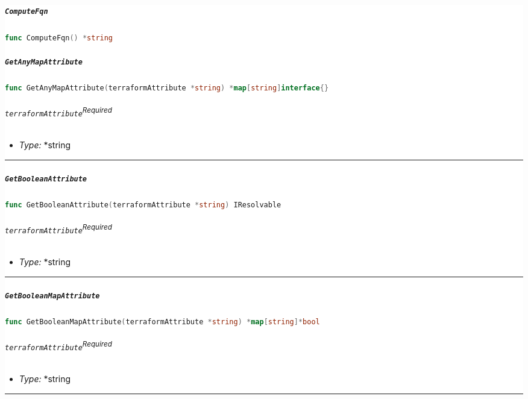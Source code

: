 
##### `ComputeFqn` <a name="ComputeFqn" id="@cdktf/provider-kubernetes.apiService.ApiServiceMetadataOutputReference.computeFqn"></a>

```go
func ComputeFqn() *string
```

##### `GetAnyMapAttribute` <a name="GetAnyMapAttribute" id="@cdktf/provider-kubernetes.apiService.ApiServiceMetadataOutputReference.getAnyMapAttribute"></a>

```go
func GetAnyMapAttribute(terraformAttribute *string) *map[string]interface{}
```

###### `terraformAttribute`<sup>Required</sup> <a name="terraformAttribute" id="@cdktf/provider-kubernetes.apiService.ApiServiceMetadataOutputReference.getAnyMapAttribute.parameter.terraformAttribute"></a>

- *Type:* *string

---

##### `GetBooleanAttribute` <a name="GetBooleanAttribute" id="@cdktf/provider-kubernetes.apiService.ApiServiceMetadataOutputReference.getBooleanAttribute"></a>

```go
func GetBooleanAttribute(terraformAttribute *string) IResolvable
```

###### `terraformAttribute`<sup>Required</sup> <a name="terraformAttribute" id="@cdktf/provider-kubernetes.apiService.ApiServiceMetadataOutputReference.getBooleanAttribute.parameter.terraformAttribute"></a>

- *Type:* *string

---

##### `GetBooleanMapAttribute` <a name="GetBooleanMapAttribute" id="@cdktf/provider-kubernetes.apiService.ApiServiceMetadataOutputReference.getBooleanMapAttribute"></a>

```go
func GetBooleanMapAttribute(terraformAttribute *string) *map[string]*bool
```

###### `terraformAttribute`<sup>Required</sup> <a name="terraformAttribute" id="@cdktf/provider-kubernetes.apiService.ApiServiceMetadataOutputReference.getBooleanMapAttribute.parameter.terraformAttribute"></a>

- *Type:* *string

---